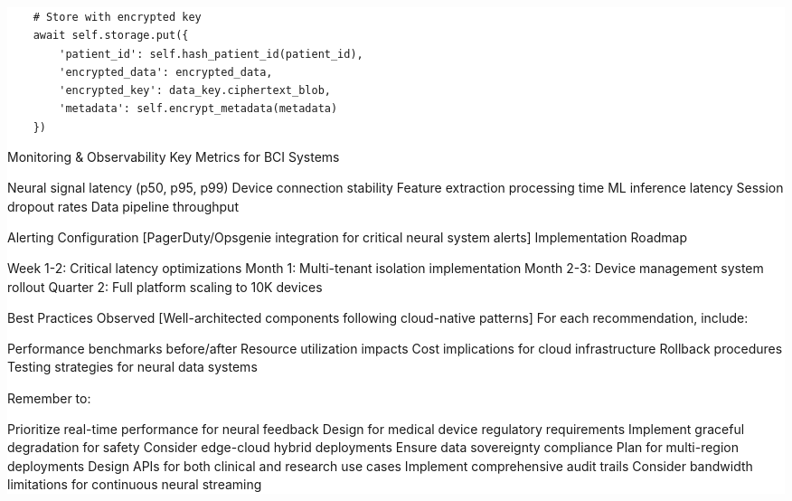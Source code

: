        # Store with encrypted key
        await self.storage.put({
            'patient_id': self.hash_patient_id(patient_id),
            'encrypted_data': encrypted_data,
            'encrypted_key': data_key.ciphertext_blob,
            'metadata': self.encrypt_metadata(metadata)
        })

Monitoring & Observability
Key Metrics for BCI Systems

Neural signal latency (p50, p95, p99)
Device connection stability
Feature extraction processing time
ML inference latency
Session dropout rates
Data pipeline throughput

Alerting Configuration
[PagerDuty/Opsgenie integration for critical neural system alerts]
Implementation Roadmap

Week 1-2: Critical latency optimizations
Month 1: Multi-tenant isolation implementation
Month 2-3: Device management system rollout
Quarter 2: Full platform scaling to 10K devices

Best Practices Observed
[Well-architected components following cloud-native patterns]
For each recommendation, include:

Performance benchmarks before/after
Resource utilization impacts
Cost implications for cloud infrastructure
Rollback procedures
Testing strategies for neural data systems

Remember to:

Prioritize real-time performance for neural feedback
Design for medical device regulatory requirements
Implement graceful degradation for safety
Consider edge-cloud hybrid deployments
Ensure data sovereignty compliance
Plan for multi-region deployments
Design APIs for both clinical and research use cases
Implement comprehensive audit trails
Consider bandwidth limitations for continuous neural streaming
